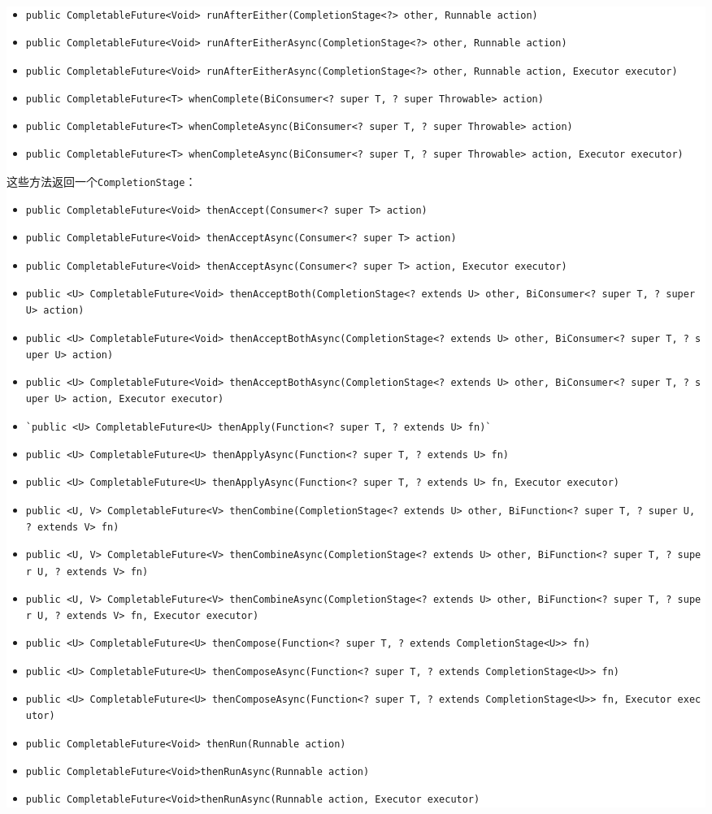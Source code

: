 +   `public CompletableFuture<Void> runAfterEither(CompletionStage<?> other, Runnable action)`

+   `public CompletableFuture<Void> runAfterEitherAsync(CompletionStage<?> other, Runnable action)`

+   `public CompletableFuture<Void> runAfterEitherAsync(CompletionStage<?> other, Runnable action, Executor executor)`

+   `public CompletableFuture<T> whenComplete(BiConsumer<? super T, ? super Throwable> action)`

+   `public CompletableFuture<T> whenCompleteAsync(BiConsumer<? super T, ? super Throwable> action)`

+   `public CompletableFuture<T> whenCompleteAsync(BiConsumer<? super T, ? super Throwable> action, Executor executor)`

这些方法返回一个`CompletionStage`：

+   `public CompletableFuture<Void> thenAccept(Consumer<? super T> action)`

+   `public CompletableFuture<Void> thenAcceptAsync(Consumer<? super T> action)`

+   `public CompletableFuture<Void> thenAcceptAsync(Consumer<? super T> action, Executor executor)`

+   `public <U> CompletableFuture<Void> thenAcceptBoth(CompletionStage<? extends U> other, BiConsumer<? super T, ? super U> action)`

+   `public <U> CompletableFuture<Void> thenAcceptBothAsync(CompletionStage<? extends U> other, BiConsumer<? super T, ? super U> action)`

+   `public <U> CompletableFuture<Void> thenAcceptBothAsync(CompletionStage<? extends U> other, BiConsumer<? super T, ? super U> action, Executor executor)`

+   `` `public <U> CompletableFuture<U> thenApply(Function<? super T, ? extends U> fn)` ``

+   `public <U> CompletableFuture<U> thenApplyAsync(Function<? super T, ? extends U> fn)`

+   `public <U> CompletableFuture<U> thenApplyAsync(Function<? super T, ? extends U> fn, Executor executor)`

+   `public <U, V> CompletableFuture<V> thenCombine(CompletionStage<? extends U> other, BiFunction<? super T, ? super U, ? extends V> fn)`

+   `public <U, V> CompletableFuture<V> thenCombineAsync(CompletionStage<? extends U> other, BiFunction<? super T, ? super U, ? extends V> fn)`

+   `public <U, V> CompletableFuture<V> thenCombineAsync(CompletionStage<? extends U> other, BiFunction<? super T, ? super U, ? extends V> fn, Executor executor)`

+   `public <U> CompletableFuture<U> thenCompose(Function<? super T, ? extends CompletionStage<U>> fn)`

+   `public <U> CompletableFuture<U> thenComposeAsync(Function<? super T, ? extends CompletionStage<U>> fn)`

+   `public <U> CompletableFuture<U> thenComposeAsync(Function<? super T, ? extends CompletionStage<U>> fn, Executor executor)`

+   `public CompletableFuture<Void> thenRun(Runnable action)`

+   `public CompletableFuture<Void>thenRunAsync(Runnable action)`

+   `public CompletableFuture<Void>thenRunAsync(Runnable action, Executor executor)`
